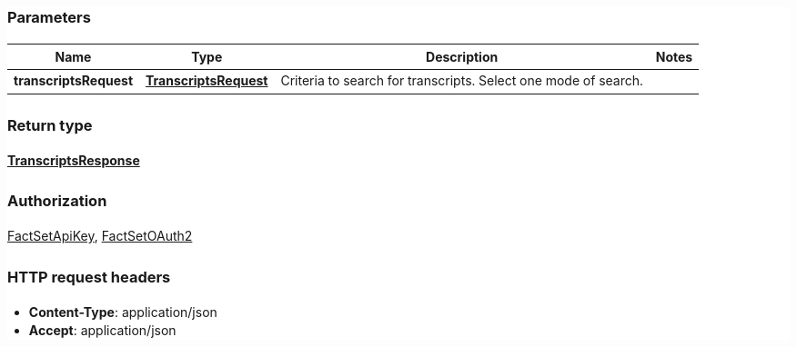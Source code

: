 
### Parameters


Name | Type | Description  | Notes
------------- | ------------- | ------------- | -------------
 **transcriptsRequest** | [**TranscriptsRequest**](TranscriptsRequest.md)| Criteria to search for transcripts. Select one mode of search. | 

### Return type

[**TranscriptsResponse**](TranscriptsResponse.md)

### Authorization

[FactSetApiKey](../README.md#FactSetApiKey), [FactSetOAuth2](../README.md#FactSetOAuth2)

### HTTP request headers

- **Content-Type**: application/json
- **Accept**: application/json

